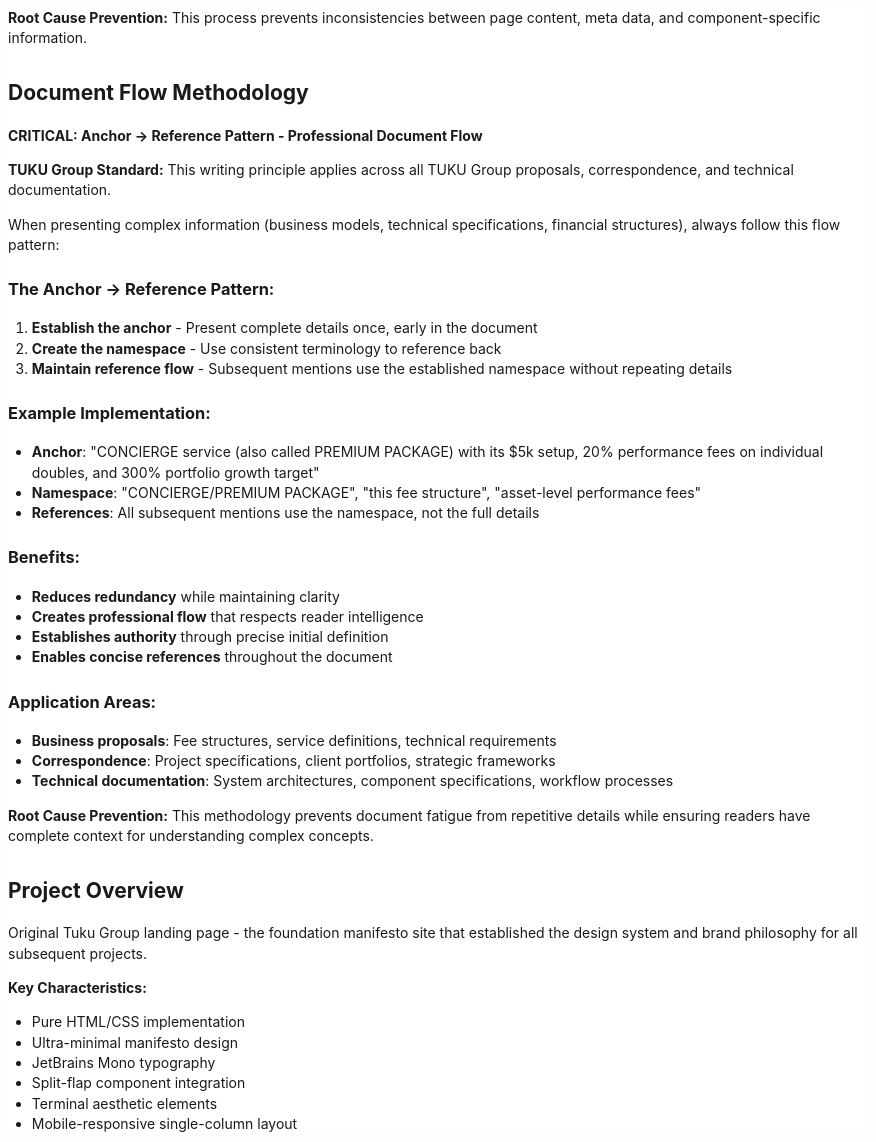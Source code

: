 **Root Cause Prevention:** This process prevents inconsistencies between page content, meta data, and component-specific information.

## Document Flow Methodology

**CRITICAL: Anchor → Reference Pattern - Professional Document Flow**

**TUKU Group Standard:** This writing principle applies across all TUKU Group proposals, correspondence, and technical documentation.

When presenting complex information (business models, technical specifications, financial structures), always follow this flow pattern:

### **The Anchor → Reference Pattern:**
1. **Establish the anchor** - Present complete details once, early in the document
2. **Create the namespace** - Use consistent terminology to reference back  
3. **Maintain reference flow** - Subsequent mentions use the established namespace without repeating details

### **Example Implementation:**
- **Anchor**: "CONCIERGE service (also called PREMIUM PACKAGE) with its $5k setup, 20% performance fees on individual doubles, and 300% portfolio growth target"
- **Namespace**: "CONCIERGE/PREMIUM PACKAGE", "this fee structure", "asset-level performance fees"
- **References**: All subsequent mentions use the namespace, not the full details

### **Benefits:**
- **Reduces redundancy** while maintaining clarity
- **Creates professional flow** that respects reader intelligence  
- **Establishes authority** through precise initial definition
- **Enables concise references** throughout the document

### **Application Areas:**
- **Business proposals**: Fee structures, service definitions, technical requirements
- **Correspondence**: Project specifications, client portfolios, strategic frameworks
- **Technical documentation**: System architectures, component specifications, workflow processes

**Root Cause Prevention:** This methodology prevents document fatigue from repetitive details while ensuring readers have complete context for understanding complex concepts.

## Project Overview

Original Tuku Group landing page - the foundation manifesto site that established the design system and brand philosophy for all subsequent projects.

**Key Characteristics:**
- Pure HTML/CSS implementation
- Ultra-minimal manifesto design
- JetBrains Mono typography
- Split-flap component integration
- Terminal aesthetic elements
- Mobile-responsive single-column layout
